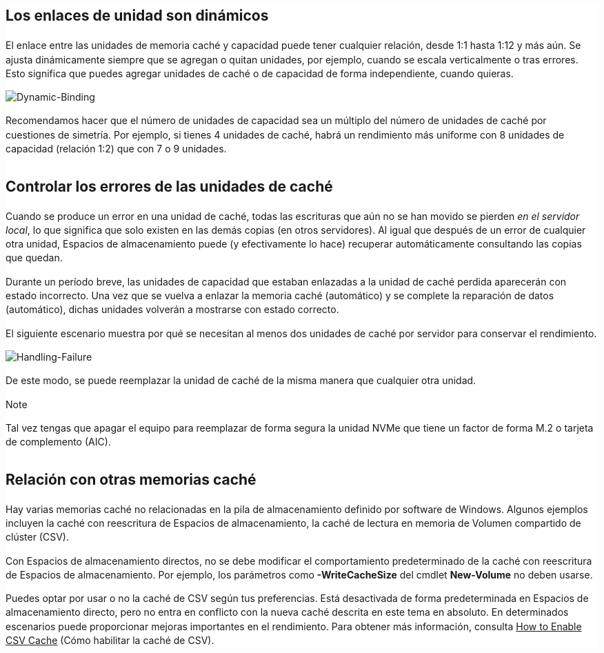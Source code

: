 ## <a name="drive-bindings-are-dynamic"></a>Los enlaces de unidad son dinámicos

El enlace entre las unidades de memoria caché y capacidad puede tener cualquier relación, desde 1:1 hasta 1:12 y más aún. Se ajusta dinámicamente siempre que se agregan o quitan unidades, por ejemplo, cuando se escala verticalmente o tras errores. Esto significa que puedes agregar unidades de caché o de capacidad de forma independiente, cuando quieras.

![Dynamic-Binding](media/understand-the-cache/Dynamic-Binding.gif)

Recomendamos hacer que el número de unidades de capacidad sea un múltiplo del número de unidades de caché por cuestiones de simetría. Por ejemplo, si tienes 4 unidades de caché, habrá un rendimiento más uniforme con 8 unidades de capacidad (relación 1:2) que con 7 o 9 unidades.

## <a name="handling-cache-drive-failures"></a>Controlar los errores de las unidades de caché

Cuando se produce un error en una unidad de caché, todas las escrituras que aún no se han movido se pierden *en el servidor local*, lo que significa que solo existen en las demás copias (en otros servidores). Al igual que después de un error de cualquier otra unidad, Espacios de almacenamiento puede (y efectivamente lo hace) recuperar automáticamente consultando las copias que quedan.

Durante un período breve, las unidades de capacidad que estaban enlazadas a la unidad de caché perdida aparecerán con estado incorrecto. Una vez que se vuelva a enlazar la memoria caché (automático) y se complete la reparación de datos (automático), dichas unidades volverán a mostrarse con estado correcto.

El siguiente escenario muestra por qué se necesitan al menos dos unidades de caché por servidor para conservar el rendimiento.

![Handling-Failure](media/understand-the-cache/Handling-Failure.gif)

De este modo, se puede reemplazar la unidad de caché de la misma manera que cualquier otra unidad.

   >[!NOTE]
   > Tal vez tengas que apagar el equipo para reemplazar de forma segura la unidad NVMe que tiene un factor de forma M.2 o tarjeta de complemento (AIC).

## <a name="relationship-to-other-caches"></a>Relación con otras memorias caché

Hay varias memorias caché no relacionadas en la pila de almacenamiento definido por software de Windows. Algunos ejemplos incluyen la caché con reescritura de Espacios de almacenamiento, la caché de lectura en memoria de Volumen compartido de clúster (CSV).

Con Espacios de almacenamiento directos, no se debe modificar el comportamiento predeterminado de la caché con reescritura de Espacios de almacenamiento. Por ejemplo, los parámetros como **-WriteCacheSize** del cmdlet **New-Volume** no deben usarse.

Puedes optar por usar o no la caché de CSV según tus preferencias. Está desactivada de forma predeterminada en Espacios de almacenamiento directo, pero no entra en conflicto con la nueva caché descrita en este tema en absoluto. En determinados escenarios puede proporcionar mejoras importantes en el rendimiento. Para obtener más información, consulta [How to Enable CSV Cache](../../failover-clustering/failover-cluster-csvs.md#enable-the-csv-cache-for-read-intensive-workloads-optional) (Cómo habilitar la caché de CSV).
